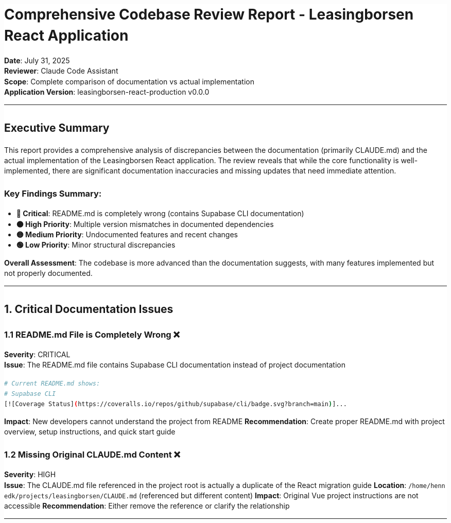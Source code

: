# Comprehensive Codebase Review Report - Leasingborsen React Application

**Date**: July 31, 2025  
**Reviewer**: Claude Code Assistant  
**Scope**: Complete comparison of documentation vs actual implementation  
**Application Version**: leasingborsen-react-production v0.0.0

---

## Executive Summary

This report provides a comprehensive analysis of discrepancies between the documentation (primarily CLAUDE.md) and the actual implementation of the Leasingborsen React application. The review reveals that while the core functionality is well-implemented, there are significant documentation inaccuracies and missing updates that need immediate attention.

### Key Findings Summary:
- **🔴 Critical**: README.md is completely wrong (contains Supabase CLI documentation)
- **🟠 High Priority**: Multiple version mismatches in documented dependencies
- **🟡 Medium Priority**: Undocumented features and recent changes
- **🟢 Low Priority**: Minor structural discrepancies

**Overall Assessment**: The codebase is more advanced than the documentation suggests, with many features implemented but not properly documented.

---

## 1. Critical Documentation Issues

### 1.1 README.md File is Completely Wrong ❌
**Severity**: CRITICAL  
**Issue**: The README.md file contains Supabase CLI documentation instead of project documentation
```bash
# Current README.md shows:
# Supabase CLI
[![Coverage Status](https://coveralls.io/repos/github/supabase/cli/badge.svg?branch=main)]...
```
**Impact**: New developers cannot understand the project from README
**Recommendation**: Create proper README.md with project overview, setup instructions, and quick start guide

### 1.2 Missing Original CLAUDE.md Content ❌
**Severity**: HIGH  
**Issue**: The CLAUDE.md file referenced in the project root is actually a duplicate of the React migration guide
**Location**: `/home/hennedk/projects/leasingborsen/CLAUDE.md` (referenced but different content)
**Impact**: Original Vue project instructions are not accessible
**Recommendation**: Either remove the reference or clarify the relationship

---